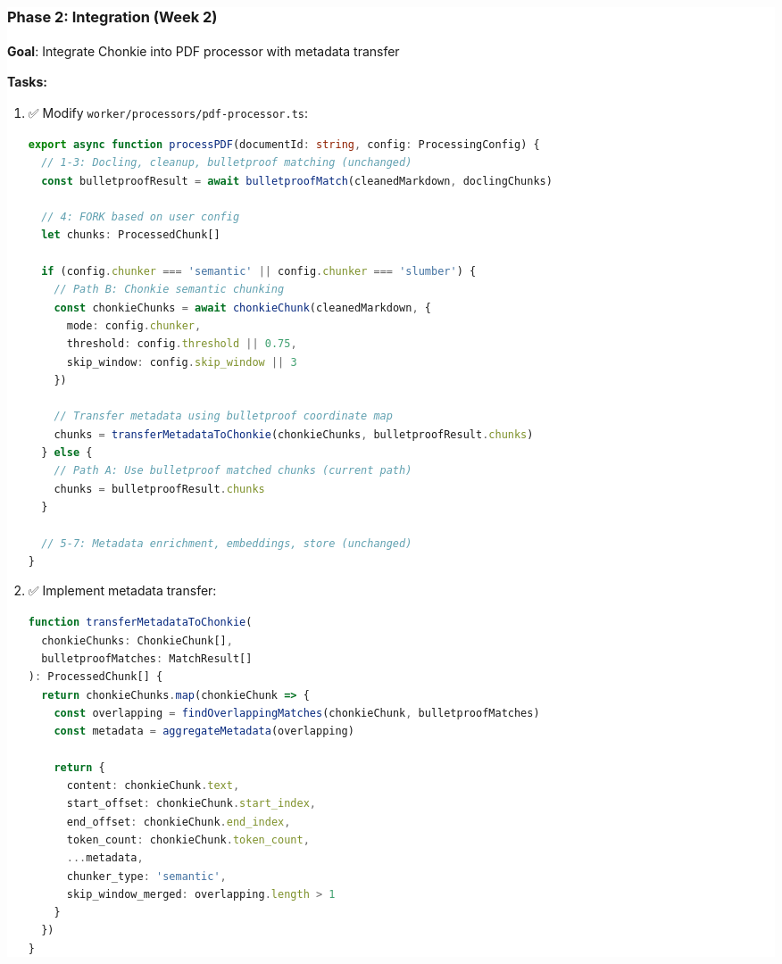 ### Phase 2: Integration (Week 2)

**Goal**: Integrate Chonkie into PDF processor with metadata transfer

**Tasks:**
1. ✅ Modify `worker/processors/pdf-processor.ts`:
   ```typescript
   export async function processPDF(documentId: string, config: ProcessingConfig) {
     // 1-3: Docling, cleanup, bulletproof matching (unchanged)
     const bulletproofResult = await bulletproofMatch(cleanedMarkdown, doclingChunks)

     // 4: FORK based on user config
     let chunks: ProcessedChunk[]

     if (config.chunker === 'semantic' || config.chunker === 'slumber') {
       // Path B: Chonkie semantic chunking
       const chonkieChunks = await chonkieChunk(cleanedMarkdown, {
         mode: config.chunker,
         threshold: config.threshold || 0.75,
         skip_window: config.skip_window || 3
       })

       // Transfer metadata using bulletproof coordinate map
       chunks = transferMetadataToChonkie(chonkieChunks, bulletproofResult.chunks)
     } else {
       // Path A: Use bulletproof matched chunks (current path)
       chunks = bulletproofResult.chunks
     }

     // 5-7: Metadata enrichment, embeddings, store (unchanged)
   }
   ```

2. ✅ Implement metadata transfer:
   ```typescript
   function transferMetadataToChonkie(
     chonkieChunks: ChonkieChunk[],
     bulletproofMatches: MatchResult[]
   ): ProcessedChunk[] {
     return chonkieChunks.map(chonkieChunk => {
       const overlapping = findOverlappingMatches(chonkieChunk, bulletproofMatches)
       const metadata = aggregateMetadata(overlapping)

       return {
         content: chonkieChunk.text,
         start_offset: chonkieChunk.start_index,
         end_offset: chonkieChunk.end_index,
         token_count: chonkieChunk.token_count,
         ...metadata,
         chunker_type: 'semantic',
         skip_window_merged: overlapping.length > 1
       }
     })
   }
   ```
